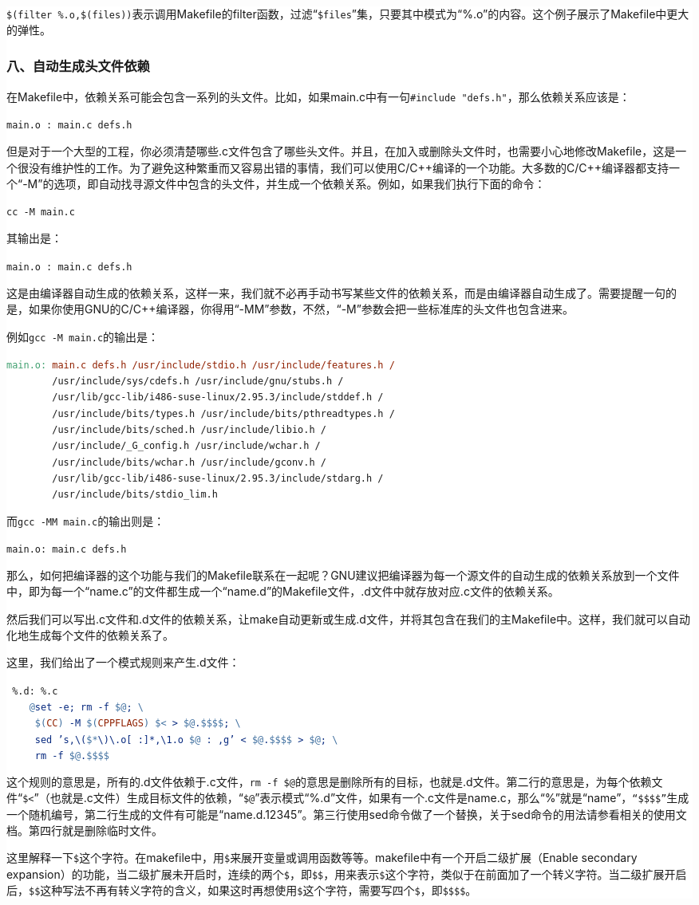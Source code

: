 `$(filter %.o,$(files))`表示调用Makefile的filter函数，过滤“`$files`”集，只要其中模式为“%.o”的内容。这个例子展示了Makefile中更大的弹性。

### 八、自动生成头文件依赖

在Makefile中，依赖关系可能会包含一系列的头文件。比如，如果main.c中有一句`#include "defs.h"`，那么依赖关系应该是：

`main.o : main.c defs.h`

但是对于一个大型的工程，你必须清楚哪些.c文件包含了哪些头文件。并且，在加入或删除头文件时，也需要小心地修改Makefile，这是一个很没有维护性的工作。为了避免这种繁重而又容易出错的事情，我们可以使用C/C++编译的一个功能。大多数的C/C++编译器都支持一个“-M”的选项，即自动找寻源文件中包含的头文件，并生成一个依赖关系。例如，如果我们执行下面的命令：

`cc -M main.c`

其输出是：

`main.o : main.c defs.h`

这是由编译器自动生成的依赖关系，这样一来，我们就不必再手动书写某些文件的依赖关系，而是由编译器自动生成了。需要提醒一句的是，如果你使用GNU的C/C++编译器，你得用“-MM”参数，不然，“-M”参数会把一些标准库的头文件也包含进来。

例如`gcc -M main.c`的输出是：

```makefile
main.o: main.c defs.h /usr/include/stdio.h /usr/include/features.h /
        /usr/include/sys/cdefs.h /usr/include/gnu/stubs.h /
        /usr/lib/gcc-lib/i486-suse-linux/2.95.3/include/stddef.h /
        /usr/include/bits/types.h /usr/include/bits/pthreadtypes.h /
        /usr/include/bits/sched.h /usr/include/libio.h /
        /usr/include/_G_config.h /usr/include/wchar.h /
        /usr/include/bits/wchar.h /usr/include/gconv.h /
        /usr/lib/gcc-lib/i486-suse-linux/2.95.3/include/stdarg.h /
        /usr/include/bits/stdio_lim.h
```

而`gcc -MM main.c`的输出则是：

`main.o: main.c defs.h`

那么，如何把编译器的这个功能与我们的Makefile联系在一起呢？GNU建议把编译器为每一个源文件的自动生成的依赖关系放到一个文件中，即为每一个“name.c”的文件都生成一个“name.d”的Makefile文件，.d文件中就存放对应.c文件的依赖关系。

然后我们可以写出.c文件和.d文件的依赖关系，让make自动更新或生成.d文件，并将其包含在我们的主Makefile中。这样，我们就可以自动化地生成每个文件的依赖关系了。

这里，我们给出了一个模式规则来产生.d文件：

```makefile
 %.d: %.c
    @set -e; rm -f $@; \
     $(CC) -M $(CPPFLAGS) $< > $@.$$$$; \
     sed ’s,\($*\)\.o[ :]*,\1.o $@ : ,g’ < $@.$$$$ > $@; \
     rm -f $@.$$$$
```

这个规则的意思是，所有的.d文件依赖于.c文件，`rm -f $@`的意思是删除所有的目标，也就是.d文件。第二行的意思是，为每个依赖文件“`$<`”（也就是.c文件）生成目标文件的依赖，“`$@`”表示模式“%.d”文件，如果有一个.c文件是name.c，那么“%”就是“name”，`“$$$$”`生成一个随机编号，第二行生成的文件有可能是“name.d.12345”。第三行使用sed命令做了一个替换，关于sed命令的用法请参看相关的使用文档。第四行就是删除临时文件。

这里解释一下`$`这个字符。在makefile中，用`$`来展开变量或调用函数等等。makefile中有一个开启二级扩展（Enable secondary expansion）的功能，当二级扩展未开启时，连续的两个`$`，即`$$`，用来表示`$`这个字符，类似于在前面加了一个转义字符。当二级扩展开启后，`$$`这种写法不再有转义字符的含义，如果这时再想使用`$`这个字符，需要写四个`$`，即`$$$$`。
